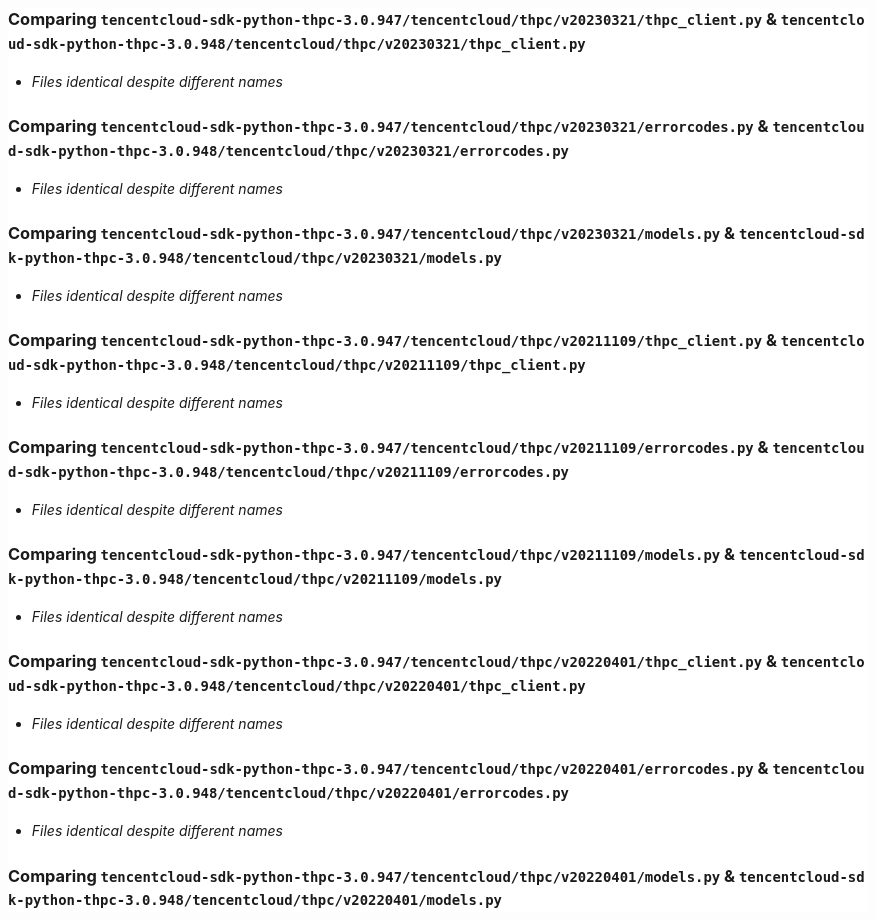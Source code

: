 ### Comparing `tencentcloud-sdk-python-thpc-3.0.947/tencentcloud/thpc/v20230321/thpc_client.py` & `tencentcloud-sdk-python-thpc-3.0.948/tencentcloud/thpc/v20230321/thpc_client.py`

 * *Files identical despite different names*

### Comparing `tencentcloud-sdk-python-thpc-3.0.947/tencentcloud/thpc/v20230321/errorcodes.py` & `tencentcloud-sdk-python-thpc-3.0.948/tencentcloud/thpc/v20230321/errorcodes.py`

 * *Files identical despite different names*

### Comparing `tencentcloud-sdk-python-thpc-3.0.947/tencentcloud/thpc/v20230321/models.py` & `tencentcloud-sdk-python-thpc-3.0.948/tencentcloud/thpc/v20230321/models.py`

 * *Files identical despite different names*

### Comparing `tencentcloud-sdk-python-thpc-3.0.947/tencentcloud/thpc/v20211109/thpc_client.py` & `tencentcloud-sdk-python-thpc-3.0.948/tencentcloud/thpc/v20211109/thpc_client.py`

 * *Files identical despite different names*

### Comparing `tencentcloud-sdk-python-thpc-3.0.947/tencentcloud/thpc/v20211109/errorcodes.py` & `tencentcloud-sdk-python-thpc-3.0.948/tencentcloud/thpc/v20211109/errorcodes.py`

 * *Files identical despite different names*

### Comparing `tencentcloud-sdk-python-thpc-3.0.947/tencentcloud/thpc/v20211109/models.py` & `tencentcloud-sdk-python-thpc-3.0.948/tencentcloud/thpc/v20211109/models.py`

 * *Files identical despite different names*

### Comparing `tencentcloud-sdk-python-thpc-3.0.947/tencentcloud/thpc/v20220401/thpc_client.py` & `tencentcloud-sdk-python-thpc-3.0.948/tencentcloud/thpc/v20220401/thpc_client.py`

 * *Files identical despite different names*

### Comparing `tencentcloud-sdk-python-thpc-3.0.947/tencentcloud/thpc/v20220401/errorcodes.py` & `tencentcloud-sdk-python-thpc-3.0.948/tencentcloud/thpc/v20220401/errorcodes.py`

 * *Files identical despite different names*

### Comparing `tencentcloud-sdk-python-thpc-3.0.947/tencentcloud/thpc/v20220401/models.py` & `tencentcloud-sdk-python-thpc-3.0.948/tencentcloud/thpc/v20220401/models.py`
